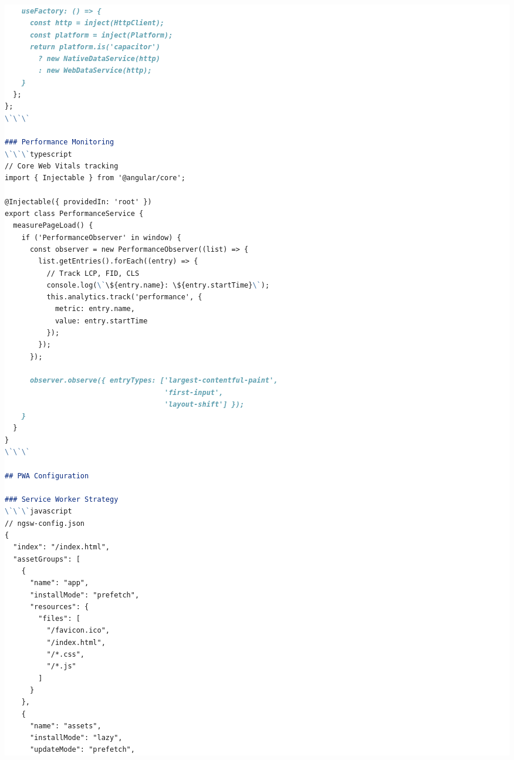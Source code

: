 ```markdown
    useFactory: () => {
      const http = inject(HttpClient);
      const platform = inject(Platform);
      return platform.is('capacitor') 
        ? new NativeDataService(http)
        : new WebDataService(http);
    }
  };
};
\`\`\`

### Performance Monitoring
\`\`\`typescript
// Core Web Vitals tracking
import { Injectable } from '@angular/core';

@Injectable({ providedIn: 'root' })
export class PerformanceService {
  measurePageLoad() {
    if ('PerformanceObserver' in window) {
      const observer = new PerformanceObserver((list) => {
        list.getEntries().forEach((entry) => {
          // Track LCP, FID, CLS
          console.log(\`\${entry.name}: \${entry.startTime}\`);
          this.analytics.track('performance', {
            metric: entry.name,
            value: entry.startTime
          });
        });
      });
      
      observer.observe({ entryTypes: ['largest-contentful-paint', 
                                      'first-input', 
                                      'layout-shift'] });
    }
  }
}
\`\`\`

## PWA Configuration

### Service Worker Strategy
\`\`\`javascript
// ngsw-config.json
{
  "index": "/index.html",
  "assetGroups": [
    {
      "name": "app",
      "installMode": "prefetch",
      "resources": {
        "files": [
          "/favicon.ico",
          "/index.html",
          "/*.css",
          "/*.js"
        ]
      }
    },
    {
      "name": "assets",
      "installMode": "lazy",
      "updateMode": "prefetch",
```